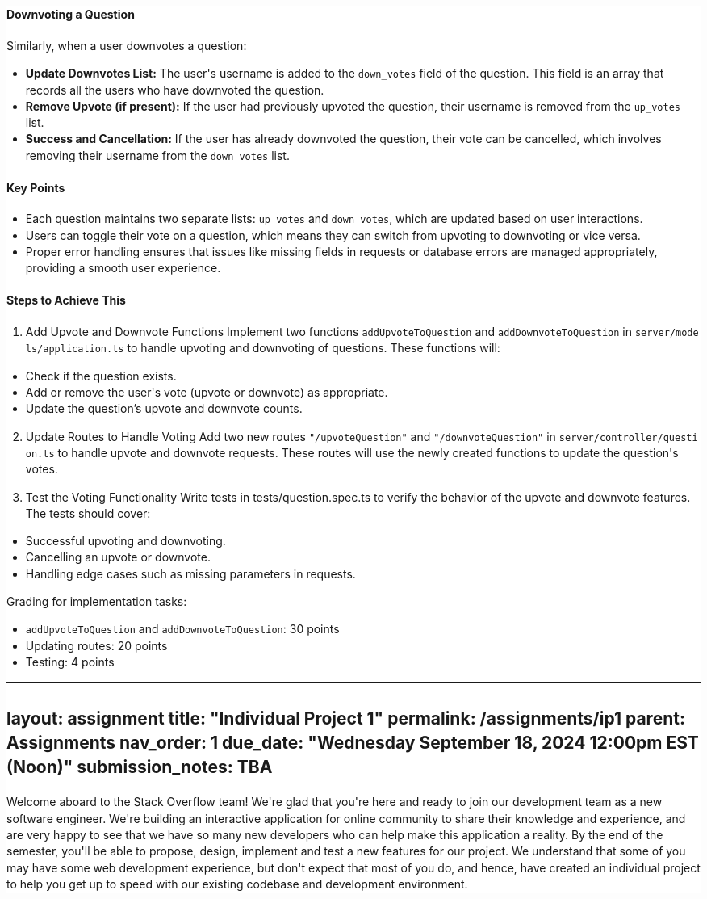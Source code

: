#### Downvoting a Question
Similarly, when a user downvotes a question:
* **Update Downvotes List:** The user's username is added to the `down_votes` field of the question. This field is an array that records all the users who have downvoted the question.
* **Remove Upvote (if present):** If the user had previously upvoted the question, their username is removed from the `up_votes` list.
* **Success and Cancellation:** If the user has already downvoted the question, their vote can be cancelled, which involves removing their username from the `down_votes` list.

#### Key Points
* Each question maintains two separate lists: `up_votes` and `down_votes`, which are updated based on user interactions.
* Users can toggle their vote on a question, which means they can switch from upvoting to downvoting or vice versa.
* Proper error handling ensures that issues like missing fields in requests or database errors are managed appropriately, providing a smooth user experience.

#### Steps to Achieve This
1. Add Upvote and Downvote Functions
Implement two functions `addUpvoteToQuestion` and `addDownvoteToQuestion` in `server/models/application.ts` to handle upvoting and downvoting of questions. These functions will:
* Check if the question exists.
* Add or remove the user's vote (upvote or downvote) as appropriate.
* Update the question’s upvote and downvote counts.

2. Update Routes to Handle Voting
Add two new routes `"/upvoteQuestion"` and `"/downvoteQuestion"` in `server/controller/question.ts` to handle upvote and downvote requests. These routes will use the newly created functions to update the question's votes.

3. Test the Voting Functionality
Write tests in tests/question.spec.ts to verify the behavior of the upvote and downvote features. The tests should cover:
* Successful upvoting and downvoting.
* Cancelling an upvote or downvote.
* Handling edge cases such as missing parameters in requests.

Grading for implementation tasks:
* `addUpvoteToQuestion` and `addDownvoteToQuestion`: 30 points
* Updating routes: 20 points
* Testing: 4 points

---
layout: assignment
title: "Individual Project 1"
permalink: /assignments/ip1
parent: Assignments
nav_order: 1
due_date: "Wednesday September 18, 2024 12:00pm EST (Noon)"
submission_notes: TBA
---

Welcome aboard to the Stack Overflow team! We're glad that you're here and ready to join our development team as a new software engineer.
We're building an interactive application for online community to share their knowledge and experience, and are very happy to see that we have so many new developers who can help make this application a reality.
By the end of the semester, you'll be able to propose, design, implement and test a new features for our project.
We understand that some of you may have some web development experience, but don't expect that most of you do, and hence, have created an individual project to help you get up to speed with our existing codebase and development environment.
